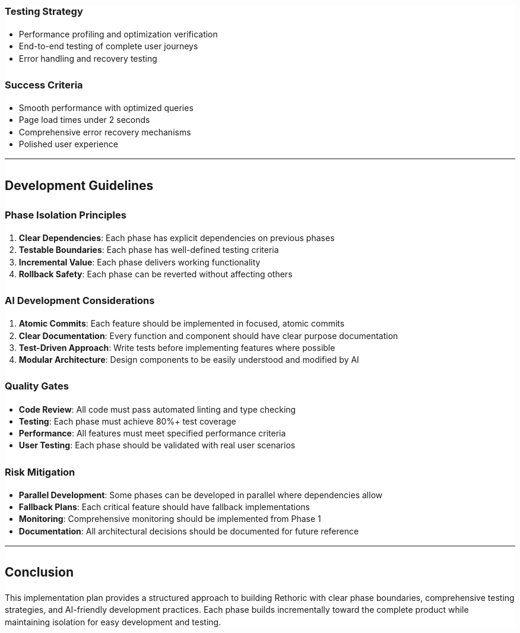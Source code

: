 ### Testing Strategy

- Performance profiling and optimization verification
- End-to-end testing of complete user journeys
- Error handling and recovery testing

### Success Criteria

- Smooth performance with optimized queries
- Page load times under 2 seconds
- Comprehensive error recovery mechanisms
- Polished user experience

---

## Development Guidelines

### Phase Isolation Principles

1. **Clear Dependencies**: Each phase has explicit dependencies on previous phases
2. **Testable Boundaries**: Each phase has well-defined testing criteria
3. **Incremental Value**: Each phase delivers working functionality
4. **Rollback Safety**: Each phase can be reverted without affecting others

### AI Development Considerations

1. **Atomic Commits**: Each feature should be implemented in focused, atomic commits
2. **Clear Documentation**: Every function and component should have clear purpose documentation
3. **Test-Driven Approach**: Write tests before implementing features where possible
4. **Modular Architecture**: Design components to be easily understood and modified by AI

### Quality Gates

- **Code Review**: All code must pass automated linting and type checking
- **Testing**: Each phase must achieve 80%+ test coverage
- **Performance**: All features must meet specified performance criteria
- **User Testing**: Each phase should be validated with real user scenarios

### Risk Mitigation

- **Parallel Development**: Some phases can be developed in parallel where dependencies allow
- **Fallback Plans**: Each critical feature should have fallback implementations
- **Monitoring**: Comprehensive monitoring should be implemented from Phase 1
- **Documentation**: All architectural decisions should be documented for future reference

---

## Conclusion

This implementation plan provides a structured approach to building Rethoric with clear phase boundaries, comprehensive testing strategies, and AI-friendly development practices. Each phase builds incrementally toward the complete product while maintaining isolation for easy development and testing.
